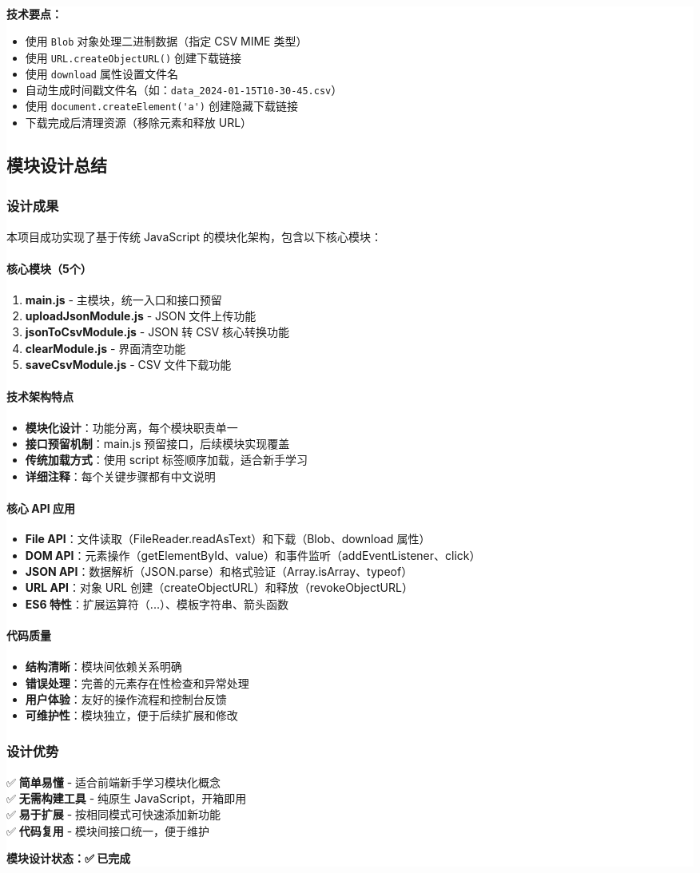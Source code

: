 **技术要点：**
- 使用 `Blob` 对象处理二进制数据（指定 CSV MIME 类型）
- 使用 `URL.createObjectURL()` 创建下载链接
- 使用 `download` 属性设置文件名
- 自动生成时间戳文件名（如：`data_2024-01-15T10-30-45.csv`）
- 使用 `document.createElement('a')` 创建隐藏下载链接
- 下载完成后清理资源（移除元素和释放 URL）

## 模块设计总结

### 设计成果
本项目成功实现了基于传统 JavaScript 的模块化架构，包含以下核心模块：

#### 核心模块（5个）
1. **main.js** - 主模块，统一入口和接口预留
2. **uploadJsonModule.js** - JSON 文件上传功能
3. **jsonToCsvModule.js** - JSON 转 CSV 核心转换功能
4. **clearModule.js** - 界面清空功能
5. **saveCsvModule.js** - CSV 文件下载功能

#### 技术架构特点
- **模块化设计**：功能分离，每个模块职责单一
- **接口预留机制**：main.js 预留接口，后续模块实现覆盖
- **传统加载方式**：使用 script 标签顺序加载，适合新手学习
- **详细注释**：每个关键步骤都有中文说明

#### 核心 API 应用
- **File API**：文件读取（FileReader.readAsText）和下载（Blob、download 属性）
- **DOM API**：元素操作（getElementById、value）和事件监听（addEventListener、click）
- **JSON API**：数据解析（JSON.parse）和格式验证（Array.isArray、typeof）
- **URL API**：对象 URL 创建（createObjectURL）和释放（revokeObjectURL）
- **ES6 特性**：扩展运算符（...）、模板字符串、箭头函数

#### 代码质量
- **结构清晰**：模块间依赖关系明确
- **错误处理**：完善的元素存在性检查和异常处理
- **用户体验**：友好的操作流程和控制台反馈
- **可维护性**：模块独立，便于后续扩展和修改

### 设计优势
✅ **简单易懂** - 适合前端新手学习模块化概念  
✅ **无需构建工具** - 纯原生 JavaScript，开箱即用  
✅ **易于扩展** - 按相同模式可快速添加新功能  
✅ **代码复用** - 模块间接口统一，便于维护  

**模块设计状态：✅ 已完成**
